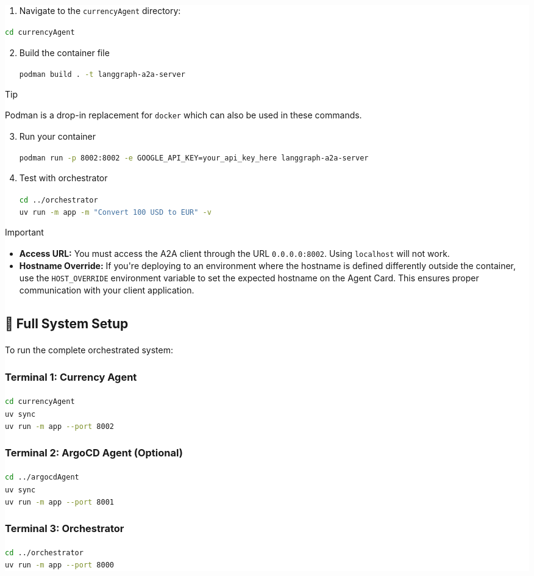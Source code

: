 1. Navigate to the `currencyAgent` directory:

  ```bash
  cd currencyAgent
  ```

2. Build the container file

    ```bash
    podman build . -t langgraph-a2a-server
    ```

> [!Tip]  
> Podman is a drop-in replacement for `docker` which can also be used in these commands.

3. Run your container

    ```bash
    podman run -p 8002:8002 -e GOOGLE_API_KEY=your_api_key_here langgraph-a2a-server
    ```

4. Test with orchestrator

    ```bash
    cd ../orchestrator
    uv run -m app -m "Convert 100 USD to EUR" -v
    ```

> [!Important]
> * **Access URL:** You must access the A2A client through the URL `0.0.0.0:8002`. Using `localhost` will not work.
> * **Hostname Override:** If you're deploying to an environment where the hostname is defined differently outside the container, use the `HOST_OVERRIDE` environment variable to set the expected hostname on the Agent Card. This ensures proper communication with your client application.

## 🚀 Full System Setup

To run the complete orchestrated system:

### Terminal 1: Currency Agent
```bash
cd currencyAgent
uv sync
uv run -m app --port 8002
```

### Terminal 2: ArgoCD Agent (Optional)
```bash
cd ../argocdAgent
uv sync
uv run -m app --port 8001
```

### Terminal 3: Orchestrator
```bash
cd ../orchestrator
uv run -m app --port 8000
```
